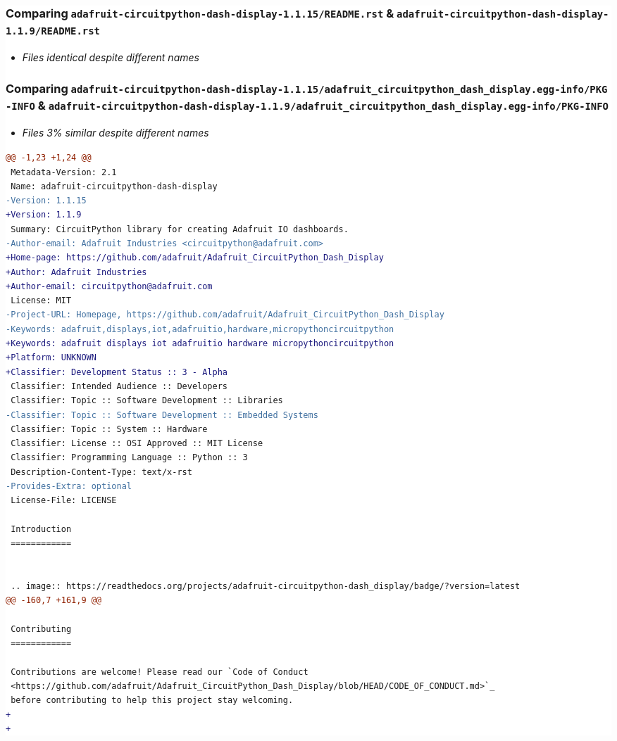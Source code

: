 ### Comparing `adafruit-circuitpython-dash-display-1.1.15/README.rst` & `adafruit-circuitpython-dash-display-1.1.9/README.rst`

 * *Files identical despite different names*

### Comparing `adafruit-circuitpython-dash-display-1.1.15/adafruit_circuitpython_dash_display.egg-info/PKG-INFO` & `adafruit-circuitpython-dash-display-1.1.9/adafruit_circuitpython_dash_display.egg-info/PKG-INFO`

 * *Files 3% similar despite different names*

```diff
@@ -1,23 +1,24 @@
 Metadata-Version: 2.1
 Name: adafruit-circuitpython-dash-display
-Version: 1.1.15
+Version: 1.1.9
 Summary: CircuitPython library for creating Adafruit IO dashboards.
-Author-email: Adafruit Industries <circuitpython@adafruit.com>
+Home-page: https://github.com/adafruit/Adafruit_CircuitPython_Dash_Display
+Author: Adafruit Industries
+Author-email: circuitpython@adafruit.com
 License: MIT
-Project-URL: Homepage, https://github.com/adafruit/Adafruit_CircuitPython_Dash_Display
-Keywords: adafruit,displays,iot,adafruitio,hardware,micropythoncircuitpython
+Keywords: adafruit displays iot adafruitio hardware micropythoncircuitpython
+Platform: UNKNOWN
+Classifier: Development Status :: 3 - Alpha
 Classifier: Intended Audience :: Developers
 Classifier: Topic :: Software Development :: Libraries
-Classifier: Topic :: Software Development :: Embedded Systems
 Classifier: Topic :: System :: Hardware
 Classifier: License :: OSI Approved :: MIT License
 Classifier: Programming Language :: Python :: 3
 Description-Content-Type: text/x-rst
-Provides-Extra: optional
 License-File: LICENSE
 
 Introduction
 ============
 
 
 .. image:: https://readthedocs.org/projects/adafruit-circuitpython-dash_display/badge/?version=latest
@@ -160,7 +161,9 @@
 
 Contributing
 ============
 
 Contributions are welcome! Please read our `Code of Conduct
 <https://github.com/adafruit/Adafruit_CircuitPython_Dash_Display/blob/HEAD/CODE_OF_CONDUCT.md>`_
 before contributing to help this project stay welcoming.
+
+
```
